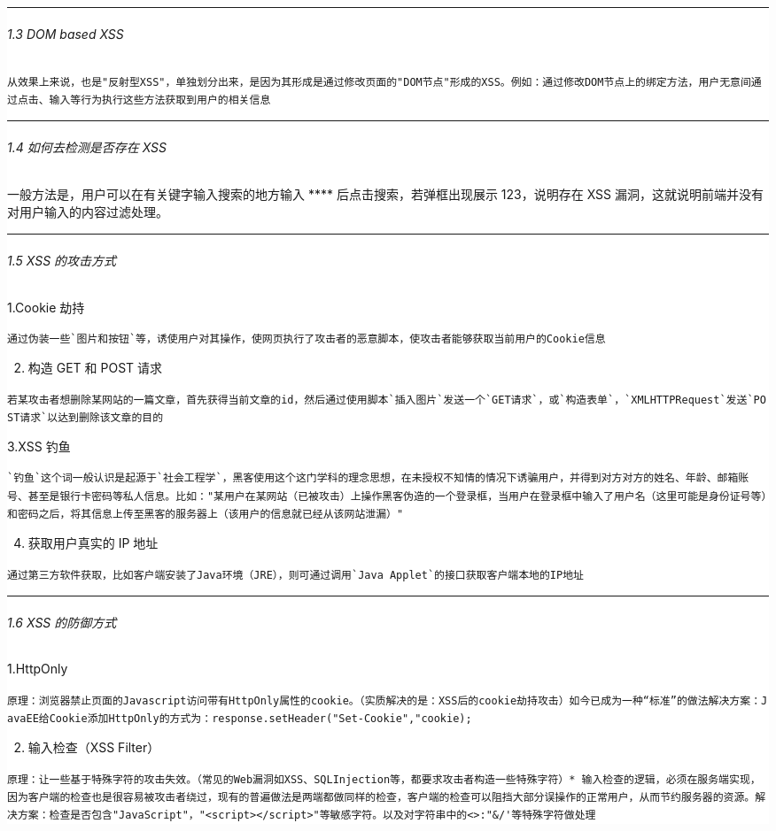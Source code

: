 * * *

###### 1.3 DOM based XSS

```
从效果上来说，也是"反射型XSS"，单独划分出来，是因为其形成是通过修改页面的"DOM节点"形成的XSS。例如：通过修改DOM节点上的绑定方法，用户无意间通过点击、输入等行为执行这些方法获取到用户的相关信息
```

* * *

###### 1.4 如何去检测是否存在 XSS

一般方法是，用户可以在有关键字输入搜索的地方输入 **** 后点击搜索，若弹框出现展示 123，说明存在 XSS 漏洞，这就说明前端并没有对用户输入的内容过滤处理。

* * *

###### 1.5 XSS 的攻击方式

1.Cookie 劫持

```
通过伪装一些`图片和按钮`等，诱使用户对其操作，使网页执行了攻击者的恶意脚本，使攻击者能够获取当前用户的Cookie信息
```

2. 构造 GET 和 POST 请求

```
若某攻击者想删除某网站的一篇文章，首先获得当前文章的id，然后通过使用脚本`插入图片`发送一个`GET请求`，或`构造表单`，`XMLHTTPRequest`发送`POST请求`以达到删除该文章的目的
```

3.XSS 钓鱼

```
`钓鱼`这个词一般认识是起源于`社会工程学`，黑客使用这个这门学科的理念思想，在未授权不知情的情况下诱骗用户，并得到对方对方的姓名、年龄、邮箱账号、甚至是银行卡密码等私人信息。比如："某用户在某网站（已被攻击）上操作黑客伪造的一个登录框，当用户在登录框中输入了用户名（这里可能是身份证号等）和密码之后，将其信息上传至黑客的服务器上（该用户的信息就已经从该网站泄漏）"
```

4. 获取用户真实的 IP 地址

```
通过第三方软件获取，比如客户端安装了Java环境（JRE），则可通过调用`Java Applet`的接口获取客户端本地的IP地址
```

* * *

###### 1.6 XSS 的防御方式

1.HttpOnly

```
原理：浏览器禁止页面的Javascript访问带有HttpOnly属性的cookie。（实质解决的是：XSS后的cookie劫持攻击）如今已成为一种“标准”的做法解决方案：JavaEE给Cookie添加HttpOnly的方式为：response.setHeader("Set-Cookie","cookie);
```

2. 输入检查（XSS Filter）

```
原理：让一些基于特殊字符的攻击失效。（常见的Web漏洞如XSS、SQLInjection等，都要求攻击者构造一些特殊字符）* 输入检查的逻辑，必须在服务端实现，因为客户端的检查也是很容易被攻击者绕过，现有的普遍做法是两端都做同样的检查，客户端的检查可以阻挡大部分误操作的正常用户，从而节约服务器的资源。解决方案：检查是否包含"JavaScript"，"<script></script>"等敏感字符。以及对字符串中的<>:"&/'等特殊字符做处理
```
